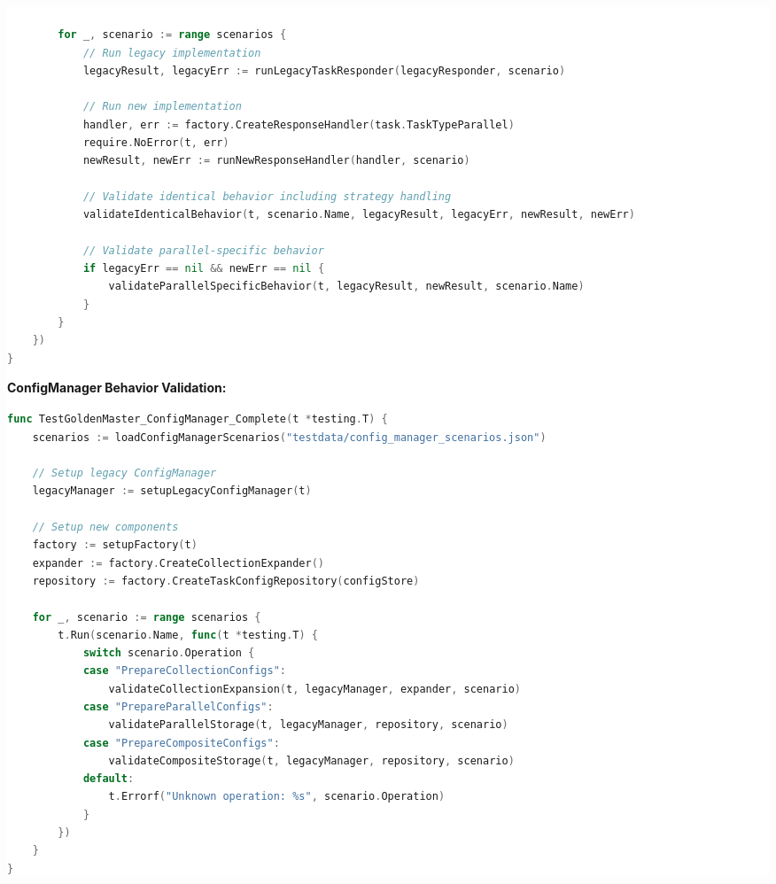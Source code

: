 ```go

        for _, scenario := range scenarios {
            // Run legacy implementation
            legacyResult, legacyErr := runLegacyTaskResponder(legacyResponder, scenario)

            // Run new implementation
            handler, err := factory.CreateResponseHandler(task.TaskTypeParallel)
            require.NoError(t, err)
            newResult, newErr := runNewResponseHandler(handler, scenario)

            // Validate identical behavior including strategy handling
            validateIdenticalBehavior(t, scenario.Name, legacyResult, legacyErr, newResult, newErr)

            // Validate parallel-specific behavior
            if legacyErr == nil && newErr == nil {
                validateParallelSpecificBehavior(t, legacyResult, newResult, scenario.Name)
            }
        }
    })
}
```

**ConfigManager Behavior Validation:**

```go
func TestGoldenMaster_ConfigManager_Complete(t *testing.T) {
    scenarios := loadConfigManagerScenarios("testdata/config_manager_scenarios.json")

    // Setup legacy ConfigManager
    legacyManager := setupLegacyConfigManager(t)

    // Setup new components
    factory := setupFactory(t)
    expander := factory.CreateCollectionExpander()
    repository := factory.CreateTaskConfigRepository(configStore)

    for _, scenario := range scenarios {
        t.Run(scenario.Name, func(t *testing.T) {
            switch scenario.Operation {
            case "PrepareCollectionConfigs":
                validateCollectionExpansion(t, legacyManager, expander, scenario)
            case "PrepareParallelConfigs":
                validateParallelStorage(t, legacyManager, repository, scenario)
            case "PrepareCompositeConfigs":
                validateCompositeStorage(t, legacyManager, repository, scenario)
            default:
                t.Errorf("Unknown operation: %s", scenario.Operation)
            }
        })
    }
}
```
